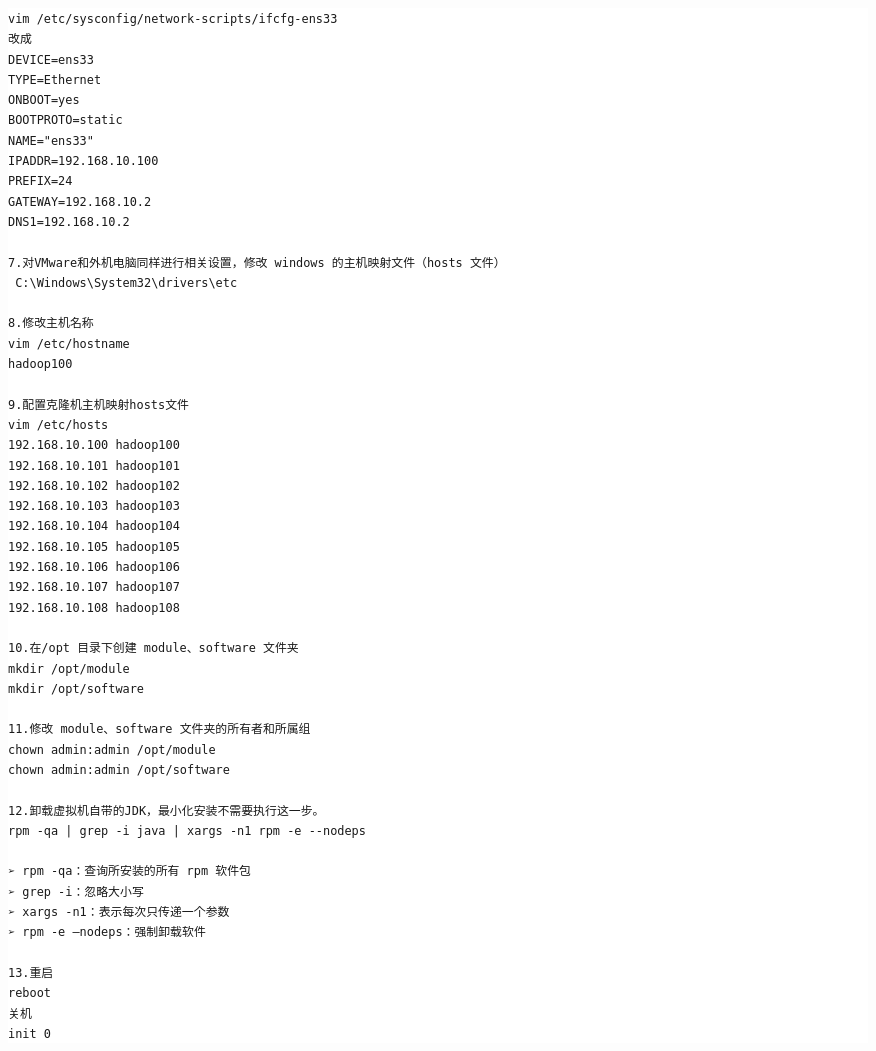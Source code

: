    ```shell
   vim /etc/sysconfig/network-scripts/ifcfg-ens33
   改成
   DEVICE=ens33
   TYPE=Ethernet
   ONBOOT=yes
   BOOTPROTO=static
   NAME="ens33"
   IPADDR=192.168.10.100
   PREFIX=24
   GATEWAY=192.168.10.2
   DNS1=192.168.10.2
   
   7.对VMware和外机电脑同样进行相关设置，修改 windows 的主机映射文件（hosts 文件）
    C:\Windows\System32\drivers\etc
   
   8.修改主机名称
   vim /etc/hostname
   hadoop100
   
   9.配置克隆机主机映射hosts文件
   vim /etc/hosts
   192.168.10.100 hadoop100
   192.168.10.101 hadoop101
   192.168.10.102 hadoop102
   192.168.10.103 hadoop103
   192.168.10.104 hadoop104
   192.168.10.105 hadoop105
   192.168.10.106 hadoop106
   192.168.10.107 hadoop107
   192.168.10.108 hadoop108
   
   10.在/opt 目录下创建 module、software 文件夹
   mkdir /opt/module
   mkdir /opt/software
   
   11.修改 module、software 文件夹的所有者和所属组
   chown admin:admin /opt/module
   chown admin:admin /opt/software
   
   12.卸载虚拟机自带的JDK，最小化安装不需要执行这一步。
   rpm -qa | grep -i java | xargs -n1 rpm -e --nodeps
   
   ➢ rpm -qa：查询所安装的所有 rpm 软件包
   ➢ grep -i：忽略大小写
   ➢ xargs -n1：表示每次只传递一个参数
   ➢ rpm -e –nodeps：强制卸载软件
   
   13.重启
   reboot
   关机
   init 0
   ```
